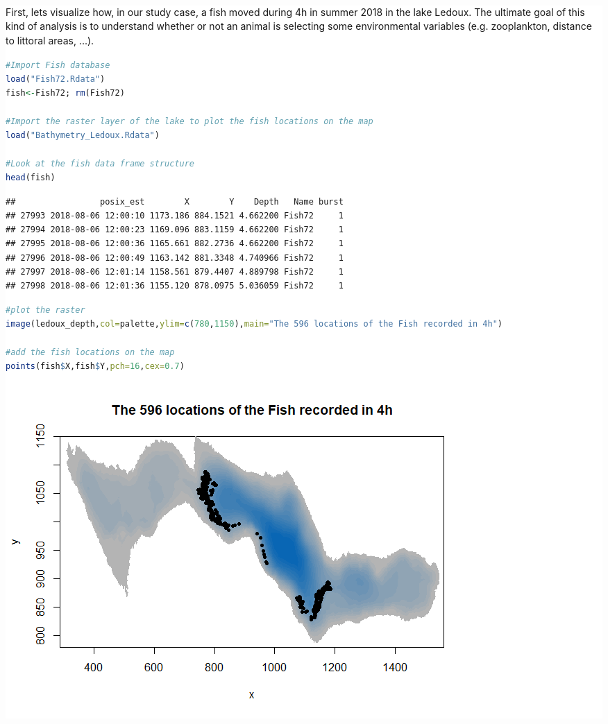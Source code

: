   First, lets visualize how, in our study case, a fish moved during 4h in summer 2018 in the lake Ledoux. The ultimate goal of this kind of analysis is to understand whether or not an animal is selecting some environmental variables (e.g. zooplankton, distance to littoral areas, ...).


```r
#Import Fish database
load("Fish72.Rdata")
fish<-Fish72; rm(Fish72)

#Import the raster layer of the lake to plot the fish locations on the map
load("Bathymetry_Ledoux.Rdata")

#Look at the fish data frame structure
head(fish)
```

```
##                 posix_est        X        Y    Depth   Name burst
## 27993 2018-08-06 12:00:10 1173.186 884.1521 4.662200 Fish72     1
## 27994 2018-08-06 12:00:23 1169.096 883.1159 4.662200 Fish72     1
## 27995 2018-08-06 12:00:36 1165.661 882.2736 4.662200 Fish72     1
## 27996 2018-08-06 12:00:49 1163.142 881.3348 4.740966 Fish72     1
## 27997 2018-08-06 12:01:14 1158.561 879.4407 4.889798 Fish72     1
## 27998 2018-08-06 12:01:36 1155.120 878.0975 5.036059 Fish72     1
```





```r
#plot the raster
image(ledoux_depth,col=palette,ylim=c(780,1150),main="The 596 locations of the Fish recorded in 4h")

#add the fish locations on the map
points(fish$X,fish$Y,pch=16,cex=0.7)
```

![](/assets/Resource-selection-function-numerilab_files/figure-html/unnamed-chunk-4-1.png)
